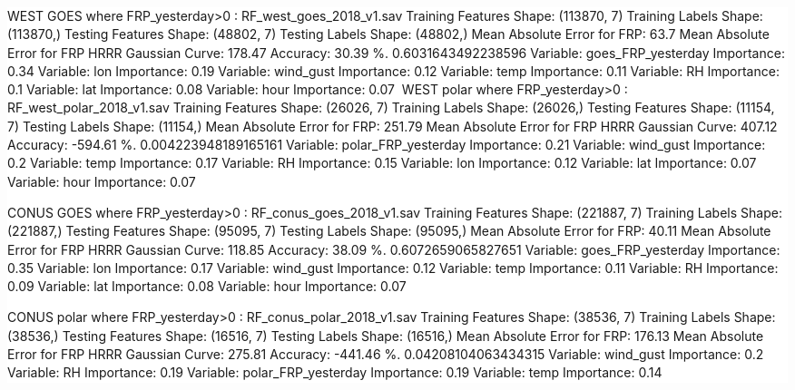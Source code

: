 WEST GOES where FRP_yesterday>0 : RF_west_goes_2018_v1.sav
Training Features Shape: (113870, 7)
Training Labels Shape: (113870,)
Testing Features Shape: (48802, 7)
Testing Labels Shape: (48802,)
Mean Absolute Error for FRP: 63.7
Mean Absolute Error for FRP HRRR Gaussian Curve: 178.47
Accuracy: 30.39 %.
0.6031643492238596
Variable: goes_FRP_yesterday   Importance: 0.34
Variable: lon                  Importance: 0.19
Variable: wind_gust            Importance: 0.12
Variable: temp                 Importance: 0.11
Variable: RH                   Importance: 0.1
Variable: lat                  Importance: 0.08
Variable: hour                 Importance: 0.07
﻿
WEST polar where FRP_yesterday>0 : RF_west_polar_2018_v1.sav
Training Features Shape: (26026, 7)
Training Labels Shape: (26026,)
Testing Features Shape: (11154, 7)
Testing Labels Shape: (11154,)
Mean Absolute Error for FRP: 251.79
Mean Absolute Error for FRP HRRR Gaussian Curve: 407.12
Accuracy: -594.61 %.
0.004223948189165161
Variable: polar_FRP_yesterday  Importance: 0.21
Variable: wind_gust            Importance: 0.2
Variable: temp                 Importance: 0.17
Variable: RH                   Importance: 0.15
Variable: lon                  Importance: 0.12
Variable: lat                  Importance: 0.07
Variable: hour                 Importance: 0.07

CONUS GOES where FRP_yesterday>0 : RF_conus_goes_2018_v1.sav
Training Features Shape: (221887, 7)
Training Labels Shape: (221887,)
Testing Features Shape: (95095, 7)
Testing Labels Shape: (95095,)
Mean Absolute Error for FRP: 40.11
Mean Absolute Error for FRP HRRR Gaussian Curve: 118.85
Accuracy: 38.09 %.
0.6072659065827651
Variable: goes_FRP_yesterday   Importance: 0.35
Variable: lon                  Importance: 0.17
Variable: wind_gust            Importance: 0.12
Variable: temp                 Importance: 0.11
Variable: RH                   Importance: 0.09
Variable: lat                  Importance: 0.08
Variable: hour                 Importance: 0.07

CONUS polar where FRP_yesterday>0 : RF_conus_polar_2018_v1.sav
Training Features Shape: (38536, 7)
Training Labels Shape: (38536,)
Testing Features Shape: (16516, 7)
Testing Labels Shape: (16516,)
Mean Absolute Error for FRP: 176.13
Mean Absolute Error for FRP HRRR Gaussian Curve: 275.81
Accuracy: -441.46 %.
0.04208104063434315
Variable: wind_gust            Importance: 0.2
Variable: RH                   Importance: 0.19
Variable: polar_FRP_yesterday  Importance: 0.19
Variable: temp                 Importance: 0.14